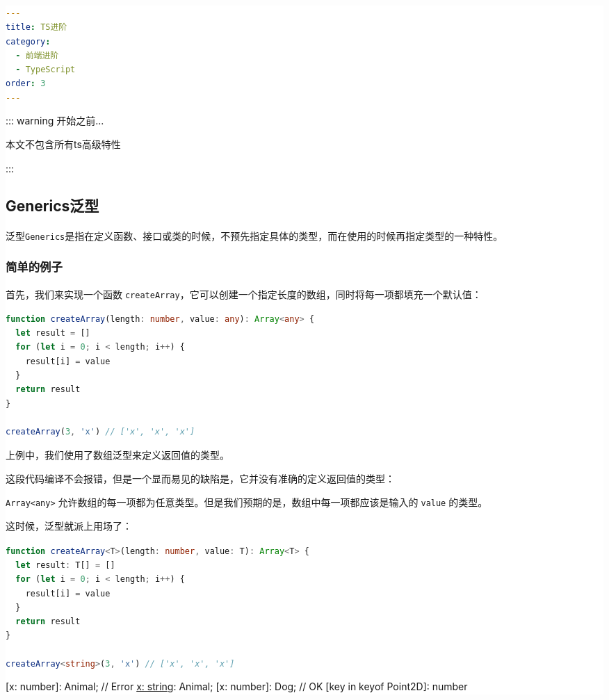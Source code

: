 ```yaml
---
title: TS进阶
category:
  - 前端进阶
  - TypeScript
order: 3
---
```


::: warning 开始之前...

本文不包含所有ts高级特性

:::

## Generics泛型

泛型`Generics`是指在定义函数、接口或类的时候，不预先指定具体的类型，而在使用的时候再指定类型的一种特性。

### 简单的例子

首先，我们来实现一个函数 `createArray`，它可以创建一个指定长度的数组，同时将每一项都填充一个默认值：

```ts
function createArray(length: number, value: any): Array<any> {
  let result = []
  for (let i = 0; i < length; i++) {
    result[i] = value
  }
  return result
}

createArray(3, 'x') // ['x', 'x', 'x']
```

上例中，我们使用了数组泛型来定义返回值的类型。

这段代码编译不会报错，但是一个显而易见的缺陷是，它并没有准确的定义返回值的类型：

`Array<any>` 允许数组的每一项都为任意类型。但是我们预期的是，数组中每一项都应该是输入的 `value` 的类型。

这时候，泛型就派上用场了：

```ts
function createArray<T>(length: number, value: T): Array<T> {
  let result: T[] = []
  for (let i = 0; i < length; i++) {
    result[i] = value
  }
  return result
}

createArray<string>(3, 'x') // ['x', 'x', 'x']
```


  [x: string]: Dog;
  [x: number]: Animal; // Error
  [x: string]: Animal;
  [x: number]: Dog; // OK
  [key in keyof Point2D]: number